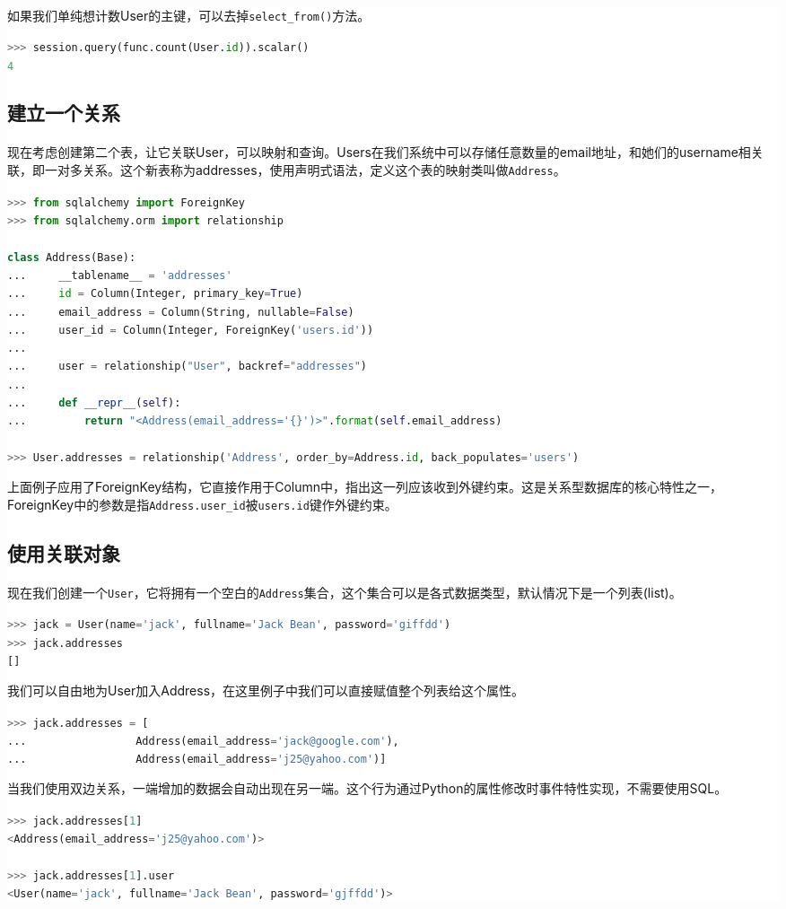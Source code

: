 如果我们单纯想计数User的主键，可以去掉`select_from()`方法。

```python
>>> session.query(func.count(User.id)).scalar()
4
```

## 建立一个关系

现在考虑创建第二个表，让它关联User，可以映射和查询。Users在我们系统中可以存储任意数量的email地址，和她们的username相关联，即一对多关系。这个新表称为addresses，使用声明式语法，定义这个表的映射类叫做`Address`。

```python
>>> from sqlalchemy import ForeignKey
>>> from sqlalchemy.orm import relationship

class Address(Base):
...     __tablename__ = 'addresses'
...     id = Column(Integer, primary_key=True)
...     email_address = Column(String, nullable=False)
...     user_id = Column(Integer, ForeignKey('users.id'))
...
...     user = relationship("User", backref="addresses")
...
...     def __repr__(self):
...         return "<Address(email_address='{}')>".format(self.email_address)

>>> User.addresses = relationship('Address', order_by=Address.id, back_populates='users')
```

上面例子应用了ForeignKey结构，它直接作用于Column中，指出这一列应该收到外键约束。这是关系型数据库的核心特性之一，ForeignKey中的参数是指`Address.user_id`被`users.id`键作外键约束。

## 使用关联对象

现在我们创建一个`User`，它将拥有一个空白的`Address`集合，这个集合可以是各式数据类型，默认情况下是一个列表(list)。

```python
>>> jack = User(name='jack', fullname='Jack Bean', password='giffdd')
>>> jack.addresses
[]
```
我们可以自由地为User加入Address，在这里例子中我们可以直接赋值整个列表给这个属性。

```python
>>> jack.addresses = [
...                 Address(email_address='jack@google.com'),
...                 Address(email_address='j25@yahoo.com')]
```

当我们使用双边关系，一端增加的数据会自动出现在另一端。这个行为通过Python的属性修改时事件特性实现，不需要使用SQL。

```python
>>> jack.addresses[1]
<Address(email_address='j25@yahoo.com')>

>>> jack.addresses[1].user
<User(name='jack', fullname='Jack Bean', password='gjffdd')>
```
